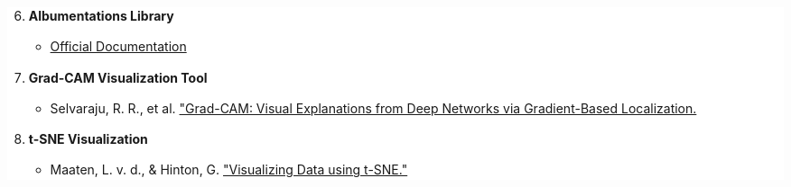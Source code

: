 6. **Albumentations Library**  
   - [Official Documentation](https://albumentations.ai)

7. **Grad-CAM Visualization Tool**  
   - Selvaraju, R. R., et al. ["Grad-CAM: Visual Explanations from Deep Networks via Gradient-Based Localization.](https://arxiv.org/abs/1610.02391)

8. **t-SNE Visualization**  
   - Maaten, L. v. d., & Hinton, G. ["Visualizing Data using t-SNE."](https://www.jmlr.org/papers/volume9/vandermaaten08a/vandermaaten08a.pdf)
